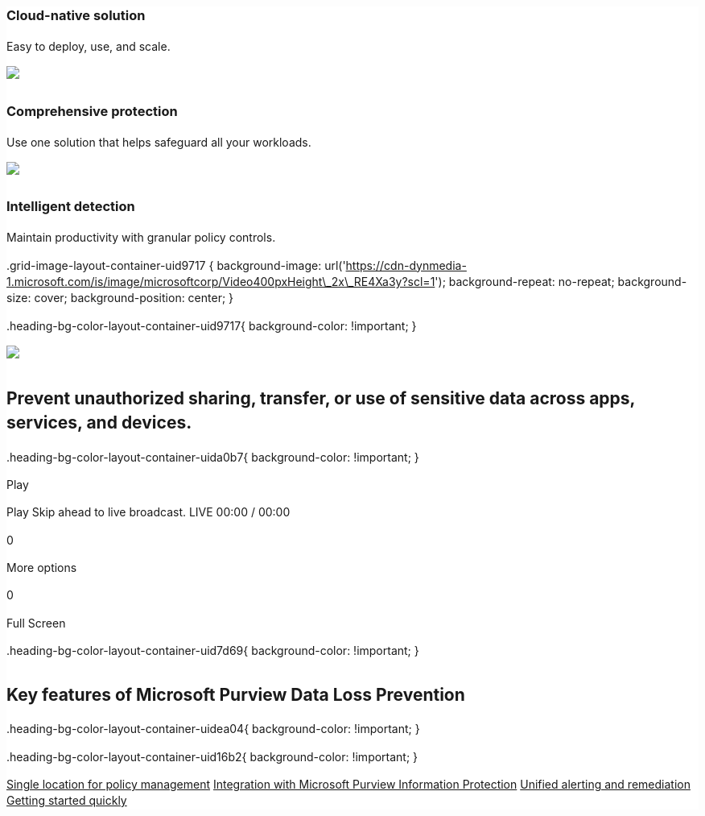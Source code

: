 ### Cloud-native solution

Easy to deploy, use, and scale.

![](https://cdn-dynmedia-1.microsoft.com/is/image/microsoftcorp/Icon2_100x80_RWRttu?resMode=sharp2&op_usm=1.5,0.65,15,0&wid=40&hei=40&qlt=100&fmt=png-alpha&fit=constrain) 

### Comprehensive protection

Use one solution that helps safeguard all your workloads.

![](https://cdn-dynmedia-1.microsoft.com/is/image/microsoftcorp/Icon3-72x80_RWRttx?resMode=sharp2&op_usm=1.5,0.65,15,0&wid=40&hei=40&qlt=100&fmt=png-alpha&fit=constrain) 

### Intelligent detection

Maintain productivity with granular policy controls.

.grid-image-layout-container-uid9717 { background-image: url('https://cdn-dynmedia-1.microsoft.com/is/image/microsoftcorp/Video400pxHeight\_2x\_RE4Xa3y?scl=1'); background-repeat: no-repeat; background-size: cover; background-position: center; }

.heading-bg-color-layout-container-uid9717{ background-color: !important; }

 [![](https://cdn-dynmedia-1.microsoft.com/is/image/microsoftcorp/play_icon_RWGw2S?fmt=png-alpha&scl=1)](https://www.microsoft.com/en-us/security/business/information-protection/microsoft-purview-data-loss-prevention?rtc=1#videoplay)  

## Prevent unauthorized sharing, transfer, or use of sensitive data across apps, services, and devices.

.heading-bg-color-layout-container-uida0b7{ background-color: !important; }

 

Play

Play Skip ahead to live broadcast. LIVE 00:00 / 00:00

0

More options

0

Full Screen

.heading-bg-color-layout-container-uid7d69{ background-color: !important; }

## Key features of Microsoft Purview Data Loss Prevention

.heading-bg-color-layout-container-uidea04{ background-color: !important; }

.heading-bg-color-layout-container-uid16b2{ background-color: !important; }

 

[Single location for policy management](https://www.microsoft.com/en-us/security/business/information-protection/microsoft-purview-data-loss-prevention?rtc=1#tabx1d58f0bbaa9849f4bd1f1afb60067111) [Integration with Microsoft Purview Information Protection](https://www.microsoft.com/en-us/security/business/information-protection/microsoft-purview-data-loss-prevention?rtc=1#tabxb3749852b9364466a12baa45f7423289) [Unified alerting and remediation](https://www.microsoft.com/en-us/security/business/information-protection/microsoft-purview-data-loss-prevention?rtc=1#tabx2a7b6fd17e5d4843ab929844aa4aacf4) [Getting started quickly](https://www.microsoft.com/en-us/security/business/information-protection/microsoft-purview-data-loss-prevention?rtc=1#tabx62f1a9564c51431a8b2204066e3be98b)
